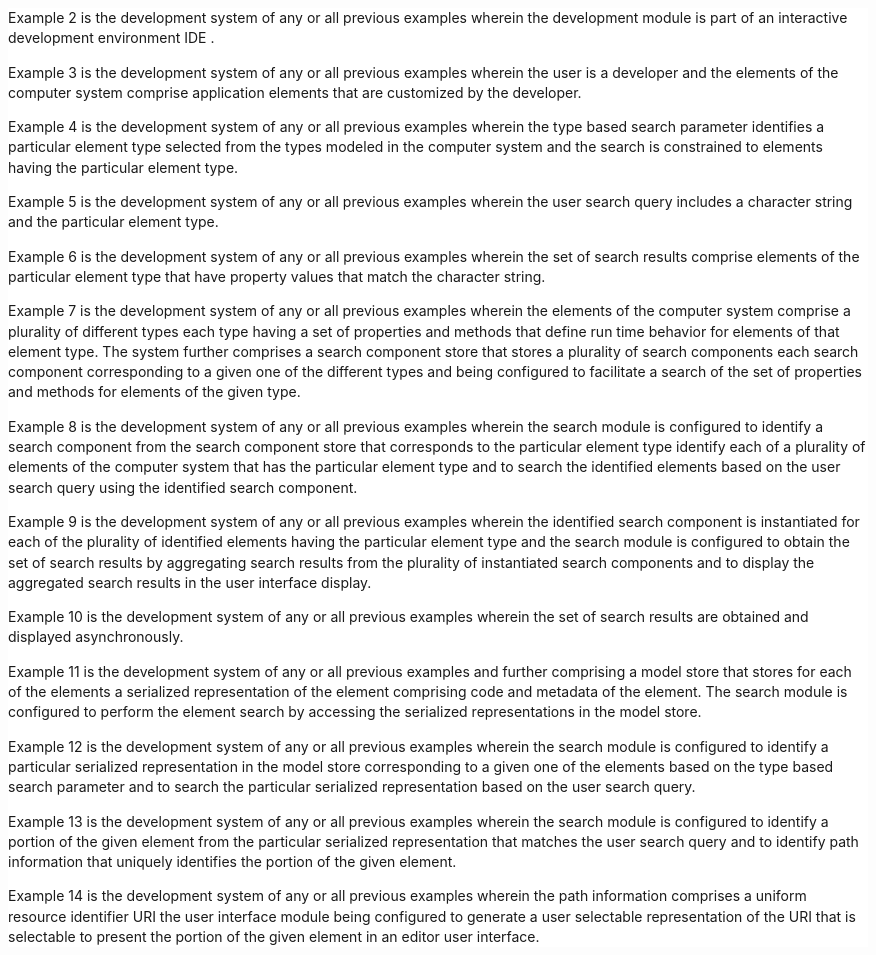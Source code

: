 Example 2 is the development system of any or all previous examples wherein the development module is part of an interactive development environment IDE .

Example 3 is the development system of any or all previous examples wherein the user is a developer and the elements of the computer system comprise application elements that are customized by the developer.

Example 4 is the development system of any or all previous examples wherein the type based search parameter identifies a particular element type selected from the types modeled in the computer system and the search is constrained to elements having the particular element type.

Example 5 is the development system of any or all previous examples wherein the user search query includes a character string and the particular element type.

Example 6 is the development system of any or all previous examples wherein the set of search results comprise elements of the particular element type that have property values that match the character string.

Example 7 is the development system of any or all previous examples wherein the elements of the computer system comprise a plurality of different types each type having a set of properties and methods that define run time behavior for elements of that element type. The system further comprises a search component store that stores a plurality of search components each search component corresponding to a given one of the different types and being configured to facilitate a search of the set of properties and methods for elements of the given type.

Example 8 is the development system of any or all previous examples wherein the search module is configured to identify a search component from the search component store that corresponds to the particular element type identify each of a plurality of elements of the computer system that has the particular element type and to search the identified elements based on the user search query using the identified search component.

Example 9 is the development system of any or all previous examples wherein the identified search component is instantiated for each of the plurality of identified elements having the particular element type and the search module is configured to obtain the set of search results by aggregating search results from the plurality of instantiated search components and to display the aggregated search results in the user interface display.

Example 10 is the development system of any or all previous examples wherein the set of search results are obtained and displayed asynchronously.

Example 11 is the development system of any or all previous examples and further comprising a model store that stores for each of the elements a serialized representation of the element comprising code and metadata of the element. The search module is configured to perform the element search by accessing the serialized representations in the model store.

Example 12 is the development system of any or all previous examples wherein the search module is configured to identify a particular serialized representation in the model store corresponding to a given one of the elements based on the type based search parameter and to search the particular serialized representation based on the user search query.

Example 13 is the development system of any or all previous examples wherein the search module is configured to identify a portion of the given element from the particular serialized representation that matches the user search query and to identify path information that uniquely identifies the portion of the given element.

Example 14 is the development system of any or all previous examples wherein the path information comprises a uniform resource identifier URI the user interface module being configured to generate a user selectable representation of the URI that is selectable to present the portion of the given element in an editor user interface.
